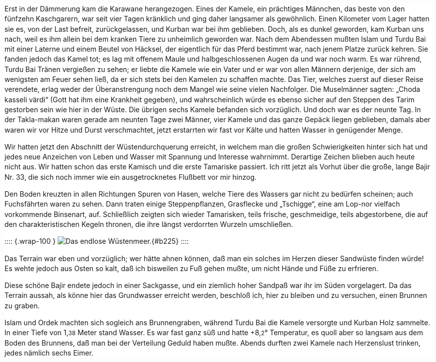 Erst in der Dämmerung kam die Karawane herangezogen. Eines der Kamele, ein
prächtiges Männchen, das beste von den fünfzehn Kaschgarern, war seit vier Tagen
kränklich und ging daher langsamer als gewöhnlich. Einen Kilometer vom Lager
hatten sie es, von der Last befreit, zurückgelassen, und Kurban war bei ihm
geblieben. Doch, als es dunkel geworden, kam Kurban uns nach, weil es ihm allein
bei dem kranken Tiere zu unheimlich geworden war. Nach dem Abendessen mußten
Islam und Turdu Bai mit einer Laterne und einem Beutel von Häcksel, der
eigentlich für das Pferd bestimmt war, nach jenem Platze zurück kehren. Sie
fanden jedoch das Kamel tot; es lag mit offenem Maule und halbgeschlossenen
Augen da und war noch warm. Es war rührend, Turdu Bai Tränen vergießen zu sehen;
er liebte die Kamele wie ein Vater und er war von allen Männern derjenige, der
sich am wenigsten am Feuer sehen ließ, da er sich stets bei den Kamelen zu
schaffen machte. Das Tier, welches zuerst auf dieser Reise verendete, erlag
weder der Überanstrengung noch dem Mangel wie seine vielen Nachfolger. Die
Muselmänner sagten: „Choda kasseli värdi“ (Gott hat ihm eine Krankheit gegeben),
und wahrscheinlich würde es ebenso sicher auf den Steppen des Tarim gestorben
sein wie hier in der Wüste. Die übrigen sechs Kamele befanden sich vorzüglich.
Und doch war es der neunte Tag. In der Takla-makan waren gerade am neunten Tage
zwei Männer, vier Kamele und das ganze Gepäck liegen geblieben, damals aber
waren wir vor Hitze und Durst verschmachtet, jetzt erstarrten wir fast vor Kälte
und hatten Wasser in genügender Menge.

Wir hatten jetzt den Abschnitt der Wüstendurchquerung erreicht, in welchem man
die großen Schwierigkeiten hinter sich hat und jedes neue Anzeichen von Leben
und Wasser mit Spannung und Interesse wahrnimmt. Derartige Zeichen blieben auch
heute nicht aus. Wir hatten schon das erste Kamisch und die erste Tamariske
passiert. Ich ritt jetzt als Vorhut über die große, lange Bajir Nr. 33, die sich
noch immer wie ein ausgetrocknetes Flußbett vor mir hinzog.

Den Boden kreuzten in allen Richtungen Spuren von Hasen, welche Tiere des
Wassers gar nicht zu bedürfen scheinen; auch Fuchsfährten waren zu sehen. Dann
traten einige Steppenpflanzen, Grasflecke und „Tschigge“, eine am Lop-nor
vielfach vorkommende Binsenart, auf. Schließlich zeigten sich wieder Tamarisken,
teils frische, geschmeidige, teils abgestorbene, die auf den charakteristischen
Kegeln thronen, die ihre längst verdorrten Wurzeln umschließen.

:::: {.wrap-100 }
![Das endlose Wüstenmeer.](Im_Herzen_von_Asien_I_225.jpg "Das endlose Wüstenmeer."){#b225}
::::

Das Terrain war eben und vorzüglich; wer hätte ahnen können, daß man ein solches
im Herzen dieser Sandwüste finden würde! Es wehte jedoch aus Osten so kalt, daß
ich bisweilen zu Fuß gehen mußte, um nicht Hände und Füße zu erfrieren.

Diese schöne Bajir endete jedoch in einer Sackgasse, und ein ziemlich hoher
Sandpaß war ihr im Süden vorgelagert. Da das Terrain aussah, als könne hier das
Grundwasser erreicht werden, beschloß ich, hier zu bleiben und zu versuchen,
einen Brunnen zu graben.

Islam und Ordek machten sich sogleich ans Brunnengraben, während Turdu Bai die
Kamele versorgte und Kurban Holz sammelte. In einer Tiefe von
1,<small>38</small> Meter stand Wasser. Es war fast ganz süß und hatte
+8,<small>2</small>° Temperatur, es quoll aber so langsam aus dem Boden des
Brunnens, daß man bei der Verteilung Geduld haben mußte. Abends durften zwei
Kamele nach Herzenslust trinken, jedes nämlich sechs Eimer.
